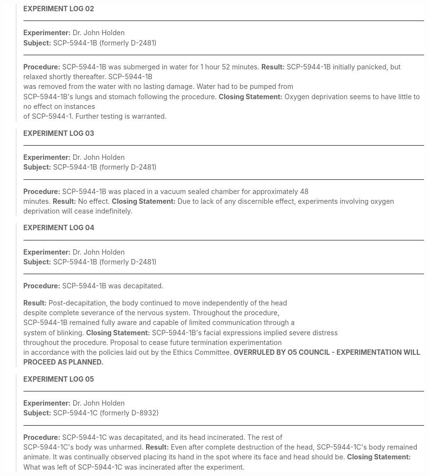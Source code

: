
> **EXPERIMENT LOG 02**
> * * *
> **Experimenter:** Dr. John Holden  
>  **Subject:** SCP-5944-1B (formerly D-2481)
> * * *
> **Procedure:** SCP-5944-1B was submerged in water for 1 hour 52 minutes.
> **Result:** SCP-5944-1B initially panicked, but relaxed shortly thereafter. SCP-5944-1B  
>  was removed from the water with no lasting damage. Water had to be pumped from  
>  SCP-5944-1B's lungs and stomach following the procedure.
> **Closing Statement:** Oxygen deprivation seems to have little to no effect on instances  
>  of SCP-5944-1. Further testing is warranted.
  

> **EXPERIMENT LOG 03**
> * * *
> **Experimenter:** Dr. John Holden  
>  **Subject:** SCP-5944-1B (formerly D-2481)
> * * *
> **Procedure:** SCP-5944-1B was placed in a vacuum sealed chamber for approximately 48  
>  minutes.
> **Result:** No effect.
> **Closing Statement:** Due to lack of any discernible effect, experiments involving oxygen  
>  deprivation will cease indefinitely.
  

> **EXPERIMENT LOG 04**
> * * *
> **Experimenter:** Dr. John Holden  
>  **Subject:** SCP-5944-1B (formerly D-2481)
> * * *
> **Procedure:** SCP-5944-1B was decapitated.  
>    
>  **Result:** Post-decapitation, the body continued to move independently of the head  
>  despite complete severance of the nervous system. Throughout the procedure,  
>  SCP-5944-1B remained fully aware and capable of limited communication through a  
>  system of blinking.
> **Closing Statement:** SCP-5944-1B's facial expressions implied severe distress  
>  throughout the procedure. Proposal to cease future termination experimentation  
>  in accordance with the policies laid out by the Ethics Committee.
> **OVERRULED BY O5 COUNCIL - EXPERIMENTATION WILL PROCEED AS PLANNED.**
  

> **EXPERIMENT LOG 05**
> * * *
> **Experimenter:** Dr. John Holden  
>  **Subject:** SCP-5944-1C (formerly D-8932)
> * * *
> **Procedure:** SCP-5944-1C was decapitated, and its head incinerated. The rest of  
>  SCP-5944-1C's body was unharmed.
> **Result:** Even after complete destruction of the head, SCP-5944-1C's body remained  
>  animate. It was continually observed placing its hand in the spot where its face and head should be.
> **Closing Statement:** What was left of SCP-5944-1C was incinerated after the experiment.
  